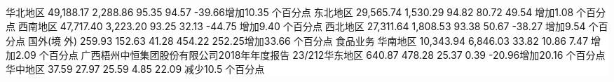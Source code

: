 华北地区
49,188.17
2,288.86
95.35
94.57
-39.66增加10.35
个百分点
东北地区
29,565.74
1,530.29
94.82
80.72
49.54
增加1.08
个百分点
西南地区
47,717.40
3,223.20
93.25
32.13
-44.75
增加9.40
个百分点
西北地区
27,311.64
1,808.53
93.38
50.67
-38.27
增加9.54
个百分点
国外(境
外)
259.93
152.63
41.28
454.22
252.25增加33.66
个百分点
食品业务
华南地区
10,343.94
6,846.03
33.82
10.86
7.47
增加2.09
个百分点
广西梧州中恒集团股份有限公司2018年年度报告
23/212华东地区
640.87
478.28
25.37
0.39
-20.96增加20.16
个百分点
华中地区
37.59
27.97
25.59
4.85
22.09
减少10.5
个百分点